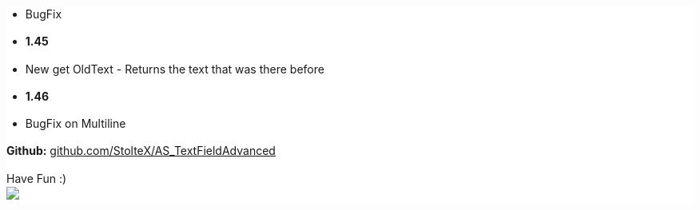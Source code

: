 - BugFix

- **1.45**

- New get OldText - Returns the text that was there before

- **1.46**

- BugFix on Multiline

**Github:** [github.com/StolteX/AS\_TextFieldAdvanced](https://github.com/StolteX/AS_TextFieldAdvanced)  
  
Have Fun :)  
[![](https://www.b4x.com/android/forum/attachments/paypal-donate-button-png-clipart-png.79848/)](https://www.paypal.com/donate/?hosted_button_id=PBJGJWDDSM6ZG)